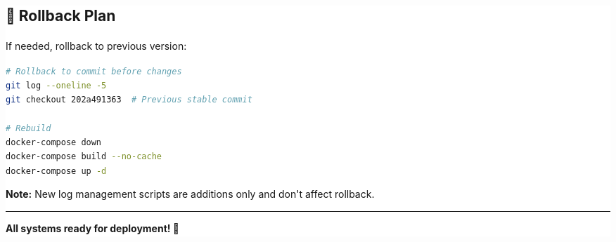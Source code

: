 ## 🔄 Rollback Plan

If needed, rollback to previous version:

```bash
# Rollback to commit before changes
git log --oneline -5
git checkout 202a491363  # Previous stable commit

# Rebuild
docker-compose down
docker-compose build --no-cache
docker-compose up -d
```

**Note:** New log management scripts are additions only and don't affect rollback.

---

**All systems ready for deployment! 🚀**

